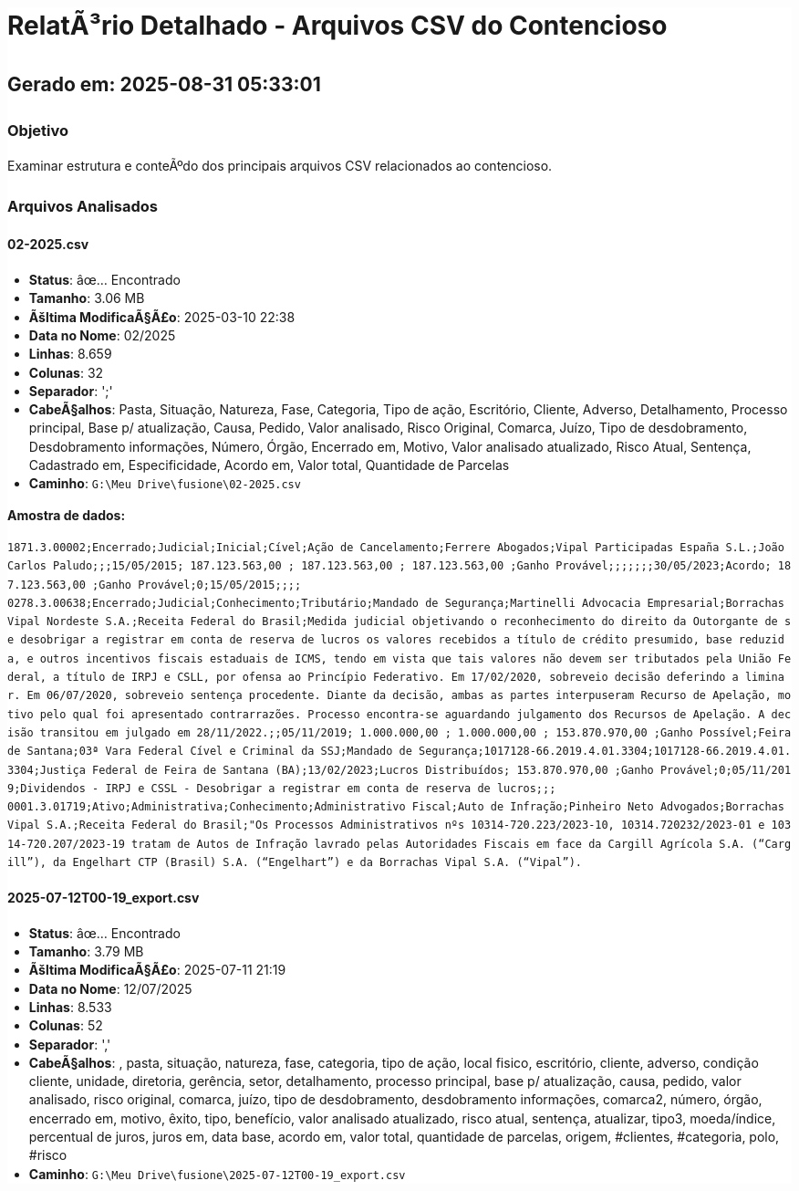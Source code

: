 ﻿# RelatÃ³rio Detalhado - Arquivos CSV do Contencioso
## Gerado em: 2025-08-31 05:33:01

### Objetivo
Examinar estrutura e conteÃºdo dos principais arquivos CSV relacionados ao contencioso.

### Arquivos Analisados
#### 02-2025.csv
- **Status**: âœ… Encontrado
- **Tamanho**: 3.06 MB
- **Ãšltima ModificaÃ§Ã£o**: 2025-03-10 22:38
- **Data no Nome**: 02/2025
- **Linhas**: 8.659
- **Colunas**: 32
- **Separador**: ';'
- **CabeÃ§alhos**: Pasta, Situação, Natureza, Fase, Categoria, Tipo de ação, Escritório, Cliente, Adverso, Detalhamento, Processo principal, Base p/ atualização, Causa, Pedido, Valor analisado, Risco Original, Comarca, Juízo, Tipo de desdobramento, Desdobramento informações, Número, Órgão, Encerrado em, Motivo, Valor analisado atualizado, Risco Atual, Sentença, Cadastrado em, Especificidade, Acordo em, Valor total, Quantidade de Parcelas
- **Caminho**: `G:\Meu Drive\fusione\02-2025.csv`

**Amostra de dados:**
```
1871.3.00002;Encerrado;Judicial;Inicial;Cível;Ação de Cancelamento;Ferrere Abogados;Vipal Participadas España S.L.;João Carlos Paludo;;;15/05/2015; 187.123.563,00 ; 187.123.563,00 ; 187.123.563,00 ;Ganho Provável;;;;;;;30/05/2023;Acordo; 187.123.563,00 ;Ganho Provável;0;15/05/2015;;;;
0278.3.00638;Encerrado;Judicial;Conhecimento;Tributário;Mandado de Segurança;Martinelli Advocacia Empresarial;Borrachas Vipal Nordeste S.A.;Receita Federal do Brasil;Medida judicial objetivando o reconhecimento do direito da Outorgante de se desobrigar a registrar em conta de reserva de lucros os valores recebidos a título de crédito presumido, base reduzida, e outros incentivos fiscais estaduais de ICMS, tendo em vista que tais valores não devem ser tributados pela União Federal, a título de IRPJ e CSLL, por ofensa ao Princípio Federativo. Em 17/02/2020, sobreveio decisão deferindo a liminar. Em 06/07/2020, sobreveio sentença procedente. Diante da decisão, ambas as partes interpuseram Recurso de Apelação, motivo pelo qual foi apresentado contrarrazões. Processo encontra-se aguardando julgamento dos Recursos de Apelação. A decisão transitou em julgado em 28/11/2022.;;05/11/2019; 1.000.000,00 ; 1.000.000,00 ; 153.870.970,00 ;Ganho Possível;Feira de Santana;03ª Vara Federal Cível e Criminal da SSJ;Mandado de Segurança;1017128-66.2019.4.01.3304;1017128-66.2019.4.01.3304;Justiça Federal de Feira de Santana (BA);13/02/2023;Lucros Distribuídos; 153.870.970,00 ;Ganho Provável;0;05/11/2019;Dividendos - IRPJ e CSSL - Desobrigar a registrar em conta de reserva de lucros;;;
0001.3.01719;Ativo;Administrativa;Conhecimento;Administrativo Fiscal;Auto de Infração;Pinheiro Neto Advogados;Borrachas Vipal S.A.;Receita Federal do Brasil;"Os Processos Administrativos nºs 10314-720.223/2023-10, 10314.720232/2023-01 e 10314-720.207/2023-19 tratam de Autos de Infração lavrado pelas Autoridades Fiscais em face da Cargill Agrícola S.A. (“Cargill”), da Engelhart CTP (Brasil) S.A. (“Engelhart”) e da Borrachas Vipal S.A. (“Vipal”). 
```
#### 2025-07-12T00-19_export.csv
- **Status**: âœ… Encontrado
- **Tamanho**: 3.79 MB
- **Ãšltima ModificaÃ§Ã£o**: 2025-07-11 21:19
- **Data no Nome**: 12/07/2025
- **Linhas**: 8.533
- **Colunas**: 52
- **Separador**: ','
- **CabeÃ§alhos**: , pasta, situação, natureza, fase, categoria, tipo de ação, local fisico, escritório, cliente, adverso, condição cliente, unidade, diretoria, gerência, setor, detalhamento, processo principal, base p/ atualização, causa, pedido, valor analisado, risco original, comarca, juízo, tipo de desdobramento, desdobramento informações, comarca2, número, órgão, encerrado em, motivo, êxito, tipo, benefício, valor analisado atualizado, risco atual, sentença, atualizar, tipo3, moeda/índice, percentual de juros, juros em, data base, acordo em, valor total, quantidade de parcelas, origem, #clientes, #categoria, polo, #risco
- **Caminho**: `G:\Meu Drive\fusione\2025-07-12T00-19_export.csv`